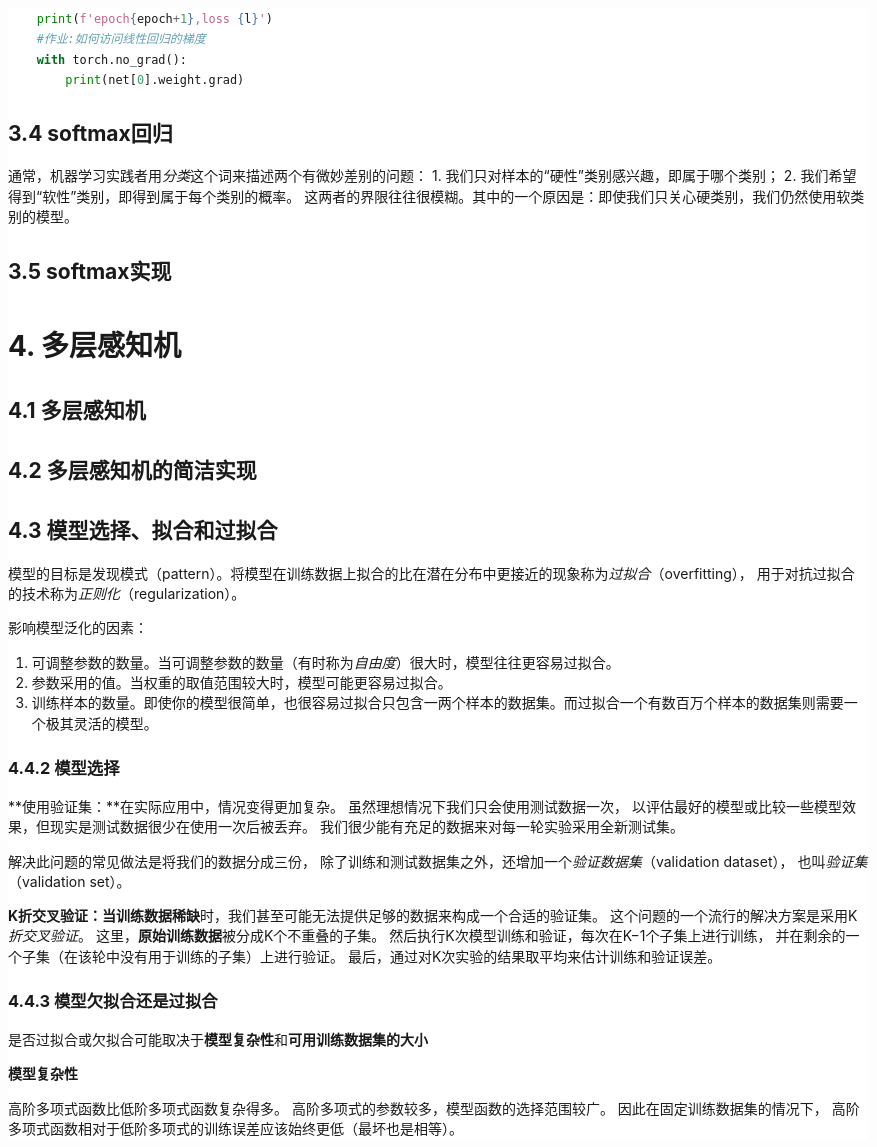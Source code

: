 ```python
    print(f'epoch{epoch+1},loss {l}')
    #作业:如何访问线性回归的梯度
    with torch.no_grad():
        print(net[0].weight.grad)
```



## 3.4 softmax回归

通常，机器学习实践者用*分类*这个词来描述两个有微妙差别的问题： 1. 我们只对样本的“硬性”类别感兴趣，即属于哪个类别； 2. 我们希望得到“软性”类别，即得到属于每个类别的概率。 这两者的界限往往很模糊。其中的一个原因是：即使我们只关心硬类别，我们仍然使用软类别的模型。

## 3.5 softmax实现



# 4. 多层感知机

## 4.1 多层感知机

## 4.2 多层感知机的简洁实现

## 4.3 模型选择、拟合和过拟合

模型的目标是发现模式（pattern）。将模型在训练数据上拟合的比在潜在分布中更接近的现象称为*过拟合*（overfitting）， 用于对抗过拟合的技术称为*正则化*（regularization）。

影响模型泛化的因素：

1. 可调整参数的数量。当可调整参数的数量（有时称为*自由度*）很大时，模型往往更容易过拟合。
2. 参数采用的值。当权重的取值范围较大时，模型可能更容易过拟合。
3. 训练样本的数量。即使你的模型很简单，也很容易过拟合只包含一两个样本的数据集。而过拟合一个有数百万个样本的数据集则需要一个极其灵活的模型。

### 4.4.2 模型选择

**使用验证集：**在实际应用中，情况变得更加复杂。 虽然理想情况下我们只会使用测试数据一次， 以评估最好的模型或比较一些模型效果，但现实是测试数据很少在使用一次后被丢弃。 我们很少能有充足的数据来对每一轮实验采用全新测试集。

解决此问题的常见做法是将我们的数据分成三份， 除了训练和测试数据集之外，还增加一个*验证数据集*（validation dataset）， 也叫*验证集*（validation set）。

**K折交叉验证：**当**训练数据稀缺**时，我们甚至可能无法提供足够的数据来构成一个合适的验证集。 这个问题的一个流行的解决方案是采用K*折交叉验证*。 这里，**原始训练数据**被分成K个不重叠的子集。 然后执行K次模型训练和验证，每次在K−1个子集上进行训练， 并在剩余的一个子集（在该轮中没有用于训练的子集）上进行验证。 最后，通过对K次实验的结果取平均来估计训练和验证误差。

### 4.4.3 模型欠拟合还是过拟合

是否过拟合或欠拟合可能取决于**模型复杂性**和**可用训练数据集的大小**

**模型复杂性**

高阶多项式函数比低阶多项式函数复杂得多。 高阶多项式的参数较多，模型函数的选择范围较广。 因此在固定训练数据集的情况下， 高阶多项式函数相对于低阶多项式的训练误差应该始终更低（最坏也是相等）。

